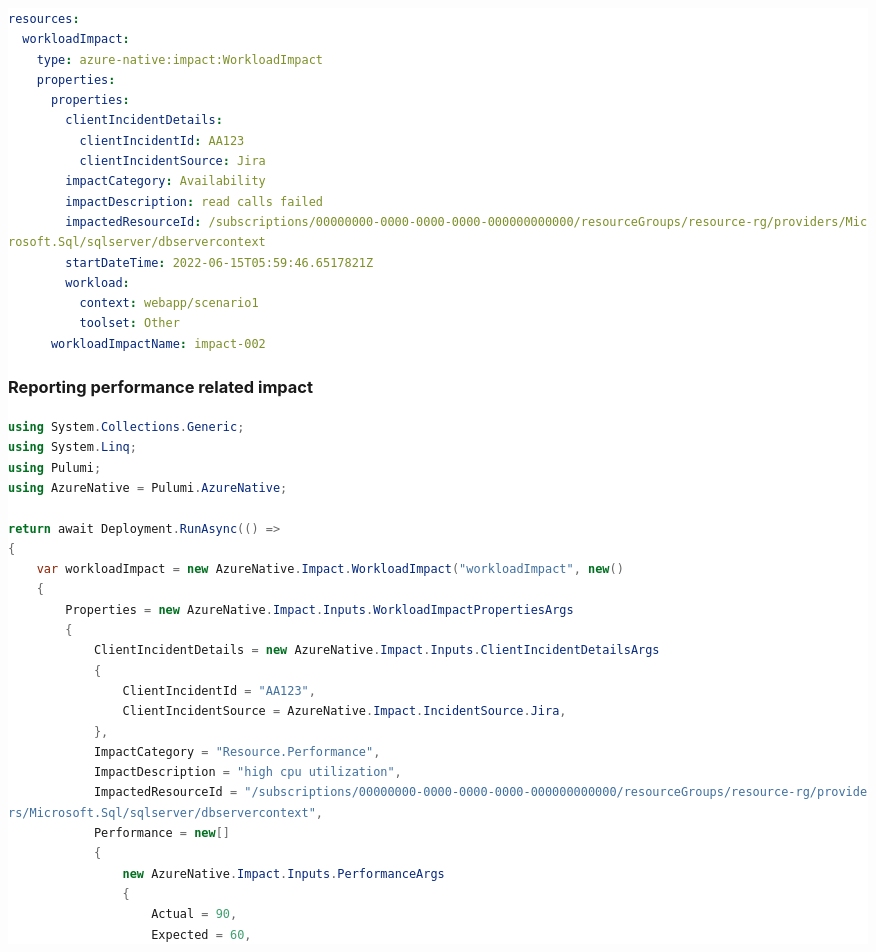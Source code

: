
</pulumi-choosable>
</div>


<div>
<pulumi-choosable type="language" values="yaml">


```yaml
resources:
  workloadImpact:
    type: azure-native:impact:WorkloadImpact
    properties:
      properties:
        clientIncidentDetails:
          clientIncidentId: AA123
          clientIncidentSource: Jira
        impactCategory: Availability
        impactDescription: read calls failed
        impactedResourceId: /subscriptions/00000000-0000-0000-0000-000000000000/resourceGroups/resource-rg/providers/Microsoft.Sql/sqlserver/dbservercontext
        startDateTime: 2022-06-15T05:59:46.6517821Z
        workload:
          context: webapp/scenario1
          toolset: Other
      workloadImpactName: impact-002

```


</pulumi-choosable>
</div>




### Reporting performance related impact


<div>
<pulumi-choosable type="language" values="csharp">

```csharp
using System.Collections.Generic;
using System.Linq;
using Pulumi;
using AzureNative = Pulumi.AzureNative;

return await Deployment.RunAsync(() => 
{
    var workloadImpact = new AzureNative.Impact.WorkloadImpact("workloadImpact", new()
    {
        Properties = new AzureNative.Impact.Inputs.WorkloadImpactPropertiesArgs
        {
            ClientIncidentDetails = new AzureNative.Impact.Inputs.ClientIncidentDetailsArgs
            {
                ClientIncidentId = "AA123",
                ClientIncidentSource = AzureNative.Impact.IncidentSource.Jira,
            },
            ImpactCategory = "Resource.Performance",
            ImpactDescription = "high cpu utilization",
            ImpactedResourceId = "/subscriptions/00000000-0000-0000-0000-000000000000/resourceGroups/resource-rg/providers/Microsoft.Sql/sqlserver/dbservercontext",
            Performance = new[]
            {
                new AzureNative.Impact.Inputs.PerformanceArgs
                {
                    Actual = 90,
                    Expected = 60,
```